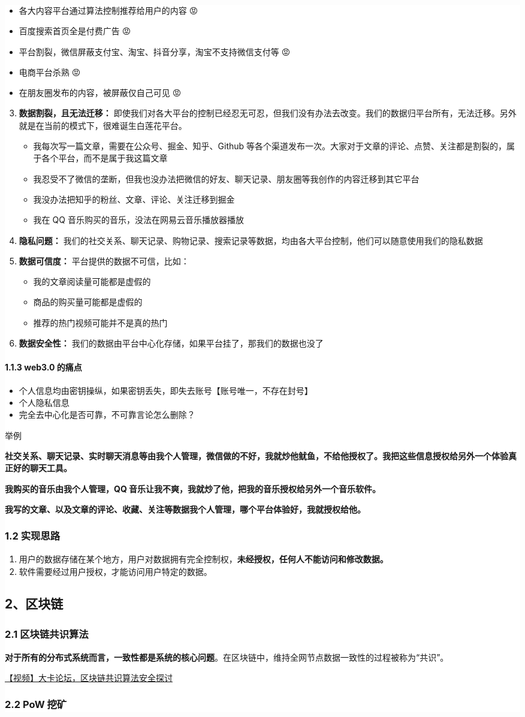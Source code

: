    - 各大内容平台通过算法控制推荐给用户的内容 😡

   - 百度搜索首页全是付费广告 😡

   - 平台割裂，微信屏蔽支付宝、淘宝、抖音分享，淘宝不支持微信支付等 😡

   - 电商平台杀熟 😡

   - 在朋友圈发布的内容，被屏蔽仅自己可见 😡

3. **数据割裂，且无法迁移：** 即使我们对各大平台的控制已经忍无可忍，但我们没有办法去改变。我们的数据归平台所有，无法迁移。另外就是在当前的模式下，很难诞生白莲花平台。

   - 我每次写一篇文章，需要在公众号、掘金、知乎、Github 等各个渠道发布一次。大家对于文章的评论、点赞、关注都是割裂的，属于各个平台，而不是属于我这篇文章

   - 我忍受不了微信的垄断，但我也没办法把微信的好友、聊天记录、朋友圈等我创作的内容迁移到其它平台

   - 我没办法把知乎的粉丝、文章、评论、关注迁移到掘金

   - 我在 QQ 音乐购买的音乐，没法在网易云音乐播放器播放

4. **隐私问题：** 我们的社交关系、聊天记录、购物记录、搜索记录等数据，均由各大平台控制，他们可以随意使用我们的隐私数据

5. **数据可信度：** 平台提供的数据不可信，比如：

   - 我的文章阅读量可能都是虚假的

   - 商品的购买量可能都是虚假的

   - 推荐的热门视频可能并不是真的热门

6. **数据安全性：** 我们的数据由平台中心化存储，如果平台挂了，那我们的数据也没了

#### 1.1.3 web3.0 的痛点

- 个人信息均由密钥操纵，如果密钥丢失，即失去账号【账号唯一，不存在封号】
- 个人隐私信息
- 完全去中心化是否可靠，不可靠言论怎么删除？

举例

**社交关系、聊天记录、实时聊天消息等由我个人管理，微信做的不好，我就炒他鱿鱼，不给他授权了。我把这些信息授权给另外一个体验真正好的聊天工具。**

**我购买的音乐由我个人管理，QQ 音乐让我不爽，我就炒了他，把我的音乐授权给另外一个音乐软件。**

**我写的文章、以及文章的评论、收藏、关注等数据我个人管理，哪个平台体验好，我就授权给他。**

### 1.2 实现思路

1. 用户的数据存储在某个地方，用户对数据拥有完全控制权，**未经授权，任何人不能访问和修改数据。**
2. 软件需要经过用户授权，才能访问用户特定的数据。

## 2、区块链

### 2.1 区块链共识算法

**对于所有的分布式系统而言，一致性都是系统的核心问题**。在区块链中，维持全网节点数据一致性的过程被称为“共识”。

[【视频】大卡论坛，区块链共识算法安全探讨](https://www.bilibili.com/video/BV1bK4y1H74f?spm_id_from=333.337.search-card.all.click&vd_source=6846de672e632247db5a2cf48e886860)

### 2.2 PoW 挖矿
